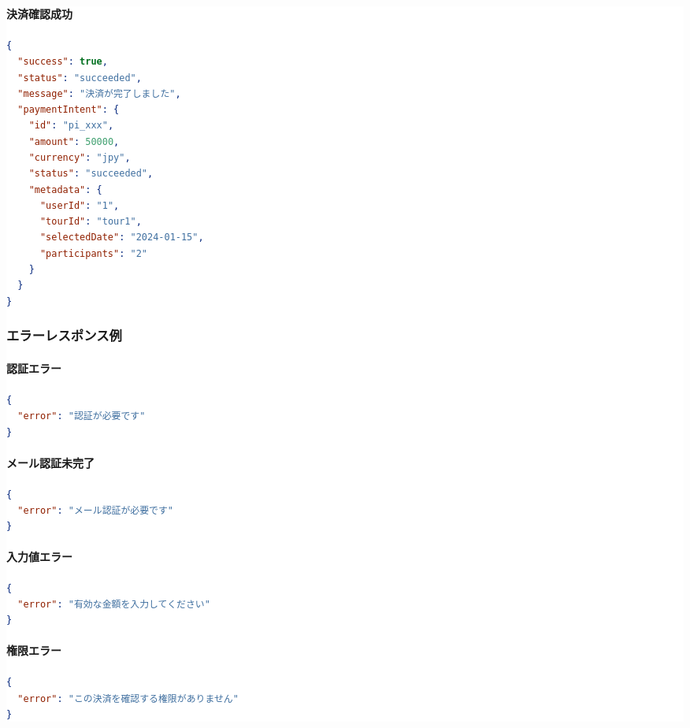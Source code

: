 #### 決済確認成功

```json
{
  "success": true,
  "status": "succeeded",
  "message": "決済が完了しました",
  "paymentIntent": {
    "id": "pi_xxx",
    "amount": 50000,
    "currency": "jpy",
    "status": "succeeded",
    "metadata": {
      "userId": "1",
      "tourId": "tour1",
      "selectedDate": "2024-01-15",
      "participants": "2"
    }
  }
}
```

### エラーレスポンス例

#### 認証エラー

```json
{
  "error": "認証が必要です"
}
```

#### メール認証未完了

```json
{
  "error": "メール認証が必要です"
}
```

#### 入力値エラー

```json
{
  "error": "有効な金額を入力してください"
}
```

#### 権限エラー

```json
{
  "error": "この決済を確認する権限がありません"
}
```
